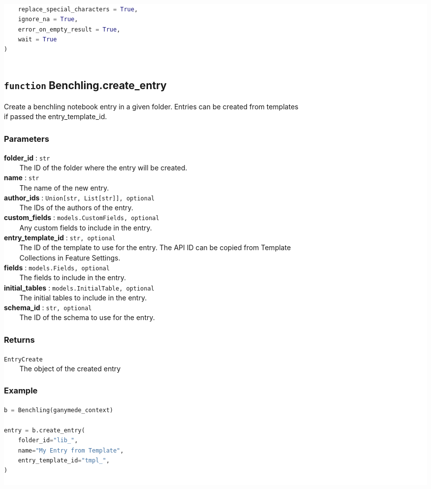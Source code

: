 ```python  
    replace_special_characters = True,  
    ignore_na = True,  
    error_on_empty_result = True,  
    wait = True  
)  
  
```

## `function` Benchling.create_entry
  
Create a benchling notebook entry in a given folder. Entries can be created from templates  
if passed the entry_template_id.  
  
### Parameters  
  
**folder_id** : `str`  
&nbsp; &nbsp; &nbsp; &nbsp; The ID of the folder where the entry will be created.  
**name** : `str`  
&nbsp; &nbsp; &nbsp; &nbsp; The name of the new entry.  
**author_ids** : `Union[str, List[str]], optional`  
&nbsp; &nbsp; &nbsp; &nbsp; The IDs of the authors of the entry.  
**custom_fields** : `models.CustomFields, optional`  
&nbsp; &nbsp; &nbsp; &nbsp; Any custom fields to include in the entry.  
**entry_template_id** : `str, optional`  
&nbsp; &nbsp; &nbsp; &nbsp; The ID of the template to use for the entry. The API ID can be copied from Template  
&nbsp; &nbsp; &nbsp; &nbsp; Collections in Feature Settings.  
**fields** : `models.Fields, optional`  
&nbsp; &nbsp; &nbsp; &nbsp; The fields to include in the entry.  
**initial_tables** : `models.InitialTable, optional`  
&nbsp; &nbsp; &nbsp; &nbsp; The initial tables to include in the entry.  
**schema_id** : `str, optional`  
&nbsp; &nbsp; &nbsp; &nbsp; The ID of the schema to use for the entry.  
  
### Returns  
  
`EntryCreate`  
&nbsp; &nbsp; &nbsp; &nbsp; The object of the created entry  
  
### Example  
  
```python  
b = Benchling(ganymede_context)  
  
entry = b.create_entry(  
    folder_id="lib_",  
    name="My Entry from Template",  
    entry_template_id="tmpl_",  
)  
  
```
